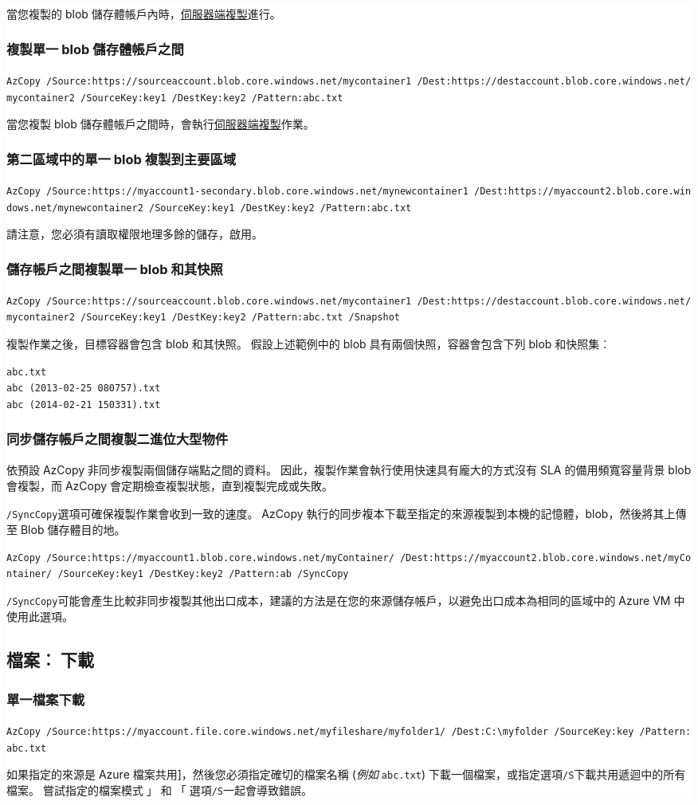 當您複製的 blob 儲存體帳戶內時，[伺服器端複製](http://blogs.msdn.com/b/windowsazurestorage/archive/2012/06/12/introducing-asynchronous-cross-account-copy-blob.aspx)進行。

### <a name="copy-single-blob-across-storage-accounts"></a>複製單一 blob 儲存體帳戶之間

    AzCopy /Source:https://sourceaccount.blob.core.windows.net/mycontainer1 /Dest:https://destaccount.blob.core.windows.net/mycontainer2 /SourceKey:key1 /DestKey:key2 /Pattern:abc.txt

當您複製 blob 儲存體帳戶之間時，會執行[伺服器端複製](http://blogs.msdn.com/b/windowsazurestorage/archive/2012/06/12/introducing-asynchronous-cross-account-copy-blob.aspx)作業。

### <a name="copy-single-blob-from-secondary-region-to-primary-region"></a>第二區域中的單一 blob 複製到主要區域

    AzCopy /Source:https://myaccount1-secondary.blob.core.windows.net/mynewcontainer1 /Dest:https://myaccount2.blob.core.windows.net/mynewcontainer2 /SourceKey:key1 /DestKey:key2 /Pattern:abc.txt

請注意，您必須有讀取權限地理多餘的儲存，啟用。

### <a name="copy-single-blob-and-its-snapshots-across-storage-accounts"></a>儲存帳戶之間複製單一 blob 和其快照

    AzCopy /Source:https://sourceaccount.blob.core.windows.net/mycontainer1 /Dest:https://destaccount.blob.core.windows.net/mycontainer2 /SourceKey:key1 /DestKey:key2 /Pattern:abc.txt /Snapshot

複製作業之後，目標容器會包含 blob 和其快照。 假設上述範例中的 blob 具有兩個快照，容器會包含下列 blob 和快照集︰

    abc.txt
    abc (2013-02-25 080757).txt
    abc (2014-02-21 150331).txt

### <a name="synchronously-copy-blobs-across-storage-accounts"></a>同步儲存帳戶之間複製二進位大型物件

依預設 AzCopy 非同步複製兩個儲存端點之間的資料。 因此，複製作業會執行使用快速具有龐大的方式沒有 SLA 的備用頻寬容量背景 blob 會複製，而 AzCopy 會定期檢查複製狀態，直到複製完成或失敗。

`/SyncCopy`選項可確保複製作業會收到一致的速度。 AzCopy 執行的同步複本下載至指定的來源複製到本機的記憶體，blob，然後將其上傳至 Blob 儲存體目的地。

    AzCopy /Source:https://myaccount1.blob.core.windows.net/myContainer/ /Dest:https://myaccount2.blob.core.windows.net/myContainer/ /SourceKey:key1 /DestKey:key2 /Pattern:ab /SyncCopy

`/SyncCopy`可能會產生比較非同步複製其他出口成本，建議的方法是在您的來源儲存帳戶，以避免出口成本為相同的區域中的 Azure VM 中使用此選項。

## <a name="file-download"></a>檔案︰ 下載

### <a name="download-single-file"></a>單一檔案下載

    AzCopy /Source:https://myaccount.file.core.windows.net/myfileshare/myfolder1/ /Dest:C:\myfolder /SourceKey:key /Pattern:abc.txt

如果指定的來源是 Azure 檔案共用]，然後您必須指定確切的檔案名稱 (*例如* `abc.txt`) 下載一個檔案，或指定選項`/S`下載共用遞迴中的所有檔案。 嘗試指定的檔案模式 」 和 「 選項`/S`一起會導致錯誤。
